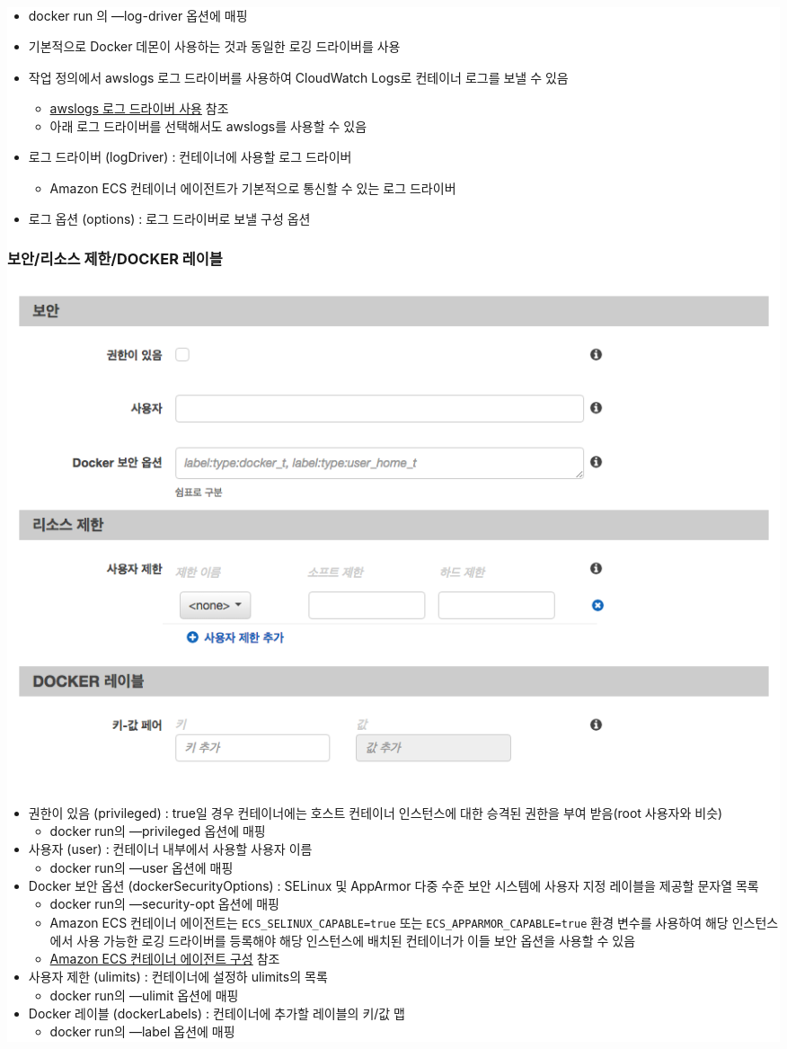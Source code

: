   * docker run 의 —log-driver 옵션에 매핑
  * 기본적으로 Docker 데몬이 사용하는 것과 동일한 로깅 드라이버를 사용
  * 작업 정의에서 awslogs 로그 드라이버를 사용하여 CloudWatch Logs로 컨테이너 로그를 보낼 수 있음
    * [awslogs 로그 드라이버 사용](http://docs.aws.amazon.com/ko_kr/AmazonECS/latest/developerguide/using_awslogs.html) 참조
    * 아래 로그 드라이버를 선택해서도 awslogs를 사용할 수 있음

* 로그 드라이버 (logDriver) : 컨테이너에 사용할 로그 드라이버

  * Amazon ECS 컨테이너 에이전트가 기본적으로 통신할 수 있는 로그 드라이버

* 로그 옵션 (options) : 로그 드라이버로 보낼 구성 옵션



### 보안/리소스 제한/DOCKER 레이블

![](images/ecs_12.png)

* 권한이 있음 (privileged) : true일 경우 컨테이너에는 호스트 컨테이너 인스턴스에 대한 승격된 권한을 부여 받음(root 사용자와 비슷)
  * docker run의 —privileged 옵션에 매핑
* 사용자 (user) : 컨테이너 내부에서 사용할 사용자 이름
  * docker run의 —user 옵션에 매핑
* Docker 보안 옵션 (dockerSecurityOptions) : SELinux 및 AppArmor 다중 수준 보안 시스템에 사용자 지정 레이블을 제공할 문자열 목록
  * docker run의 —security-opt 옵션에 매핑
  * Amazon ECS 컨테이너 에이전트는 `ECS_SELINUX_CAPABLE=true` 또는 `ECS_APPARMOR_CAPABLE=true` 환경 변수를 사용하여 해당 인스턴스에서 사용 가능한 로깅 드라이버를 등록해야 해당 인스턴스에 배치된 컨테이너가 이들 보안 옵션을 사용할 수 있음
  * [Amazon ECS 컨테이너 에이전트 구성](http://docs.aws.amazon.com/ko_kr/AmazonECS/latest/developerguide/ecs-agent-config.html) 참조
* 사용자 제한 (ulimits) : 컨테이너에 설정하 ulimits의 목록
  * docker run의 —ulimit 옵션에 매핑
* Docker 레이블 (dockerLabels) : 컨테이너에 추가할 레이블의 키/값 맵
  * docker run의 —label 옵션에 매핑
